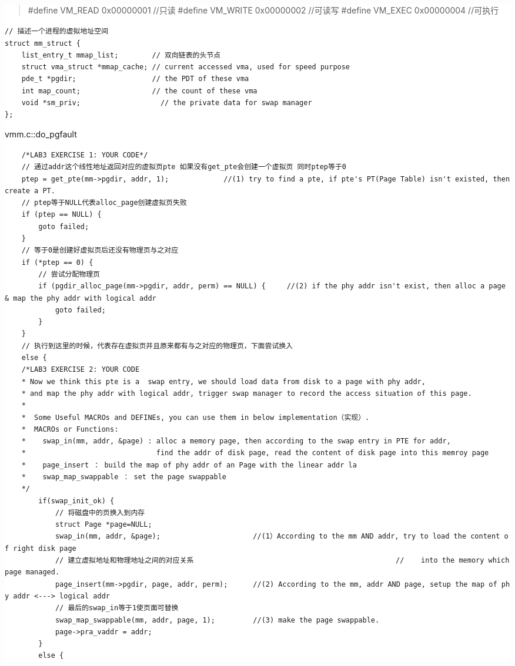 > #define VM_READ 0x00000001   //只读
> #define VM_WRITE 0x00000002  //可读写
> #define VM_EXEC 0x00000004   //可执行

```
// 描述一个进程的虚拟地址空间
struct mm_struct {
    list_entry_t mmap_list;        // 双向链表的头节点
    struct vma_struct *mmap_cache; // current accessed vma, used for speed purpose
    pde_t *pgdir;                  // the PDT of these vma
    int map_count;                 // the count of these vma
    void *sm_priv;                   // the private data for swap manager
};
```

vmm.c::do_pgfault

```
    /*LAB3 EXERCISE 1: YOUR CODE*/
    // 通过addr这个线性地址返回对应的虚拟页pte 如果没有get_pte会创建一个虚拟页 同时ptep等于0
    ptep = get_pte(mm->pgdir, addr, 1);             //(1) try to find a pte, if pte's PT(Page Table) isn't existed, then create a PT.
    // ptep等于NULL代表alloc_page创建虚拟页失败
    if (ptep == NULL) {
    	goto failed;
    }
    // 等于0是创建好虚拟页后还没有物理页与之对应
    if (*ptep == 0) {
    	// 尝试分配物理页
    	if (pgdir_alloc_page(mm->pgdir, addr, perm) == NULL) {     //(2) if the phy addr isn't exist, then alloc a page & map the phy addr with logical addr
    		goto failed;
    	}
    }
    // 执行到这里的时候，代表存在虚拟页并且原来都有与之对应的物理页，下面尝试换入
    else {
    /*LAB3 EXERCISE 2: YOUR CODE
    * Now we think this pte is a  swap entry, we should load data from disk to a page with phy addr,
    * and map the phy addr with logical addr, trigger swap manager to record the access situation of this page.
    *
    *  Some Useful MACROs and DEFINEs, you can use them in below implementation（实现）.
    *  MACROs or Functions:
    *    swap_in(mm, addr, &page) : alloc a memory page, then according to the swap entry in PTE for addr,
    *                               find the addr of disk page, read the content of disk page into this memroy page
    *    page_insert ： build the map of phy addr of an Page with the linear addr la
    *    swap_map_swappable ： set the page swappable
    */
        if(swap_init_ok) {
        	// 将磁盘中的页换入到内存
            struct Page *page=NULL;
            swap_in(mm, addr, &page);                      //(1）According to the mm AND addr, try to load the content of right disk page
            // 建立虚拟地址和物理地址之间的对应关系                         						 //    into the memory which page managed.
            page_insert(mm->pgdir, page, addr, perm);      //(2) According to the mm, addr AND page, setup the map of phy addr <---> logical addr
            // 最后的swap_in等于1使页面可替换
            swap_map_swappable(mm, addr, page, 1);         //(3) make the page swappable.
            page->pra_vaddr = addr;
        }
        else {
```